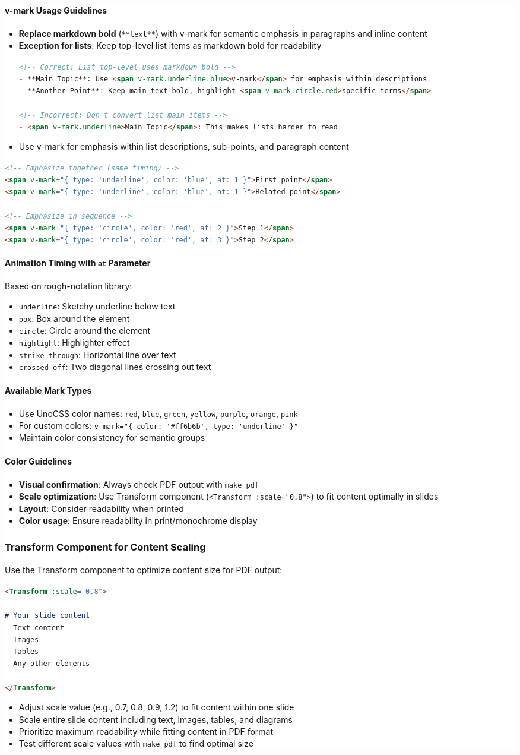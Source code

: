#### v-mark Usage Guidelines
- **Replace markdown bold** (`**text**`) with v-mark for semantic emphasis in paragraphs and inline content
- **Exception for lists**: Keep top-level list items as markdown bold for readability
  ```markdown
  <!-- Correct: List top-level uses markdown bold -->
  - **Main Topic**: Use <span v-mark.underline.blue>v-mark</span> for emphasis within descriptions
  - **Another Point**: Keep main text bold, highlight <span v-mark.circle.red>specific terms</span>
  
  <!-- Incorrect: Don't convert list main items -->
  - <span v-mark.underline>Main Topic</span>: This makes lists harder to read
  ```
- Use v-mark for emphasis within list descriptions, sub-points, and paragraph content
```markdown
<!-- Emphasize together (same timing) -->
<span v-mark="{ type: 'underline', color: 'blue', at: 1 }">First point</span>
<span v-mark="{ type: 'underline', color: 'blue', at: 1 }">Related point</span>

<!-- Emphasize in sequence -->
<span v-mark="{ type: 'circle', color: 'red', at: 2 }">Step 1</span>
<span v-mark="{ type: 'circle', color: 'red', at: 3 }">Step 2</span>
```

#### Animation Timing with `at` Parameter
Based on rough-notation library:
- `underline`: Sketchy underline below text
- `box`: Box around the element  
- `circle`: Circle around the element
- `highlight`: Highlighter effect
- `strike-through`: Horizontal line over text
- `crossed-off`: Two diagonal lines crossing out text

#### Available Mark Types
- Use UnoCSS color names: `red`, `blue`, `green`, `yellow`, `purple`, `orange`, `pink`
- For custom colors: `v-mark="{ color: '#ff6b6b', type: 'underline' }"`
- Maintain color consistency for semantic groups

#### Color Guidelines
- **Visual confirmation**: Always check PDF output with `make pdf`
- **Scale optimization**: Use Transform component (`<Transform :scale="0.8">`) to fit content optimally in slides
- **Layout**: Consider readability when printed
- **Color usage**: Ensure readability in print/monochrome display

### Transform Component for Content Scaling
Use the Transform component to optimize content size for PDF output:
```markdown
<Transform :scale="0.8">

# Your slide content
- Text content
- Images
- Tables
- Any other elements

</Transform>
```
- Adjust scale value (e.g., 0.7, 0.8, 0.9, 1.2) to fit content within one slide
- Scale entire slide content including text, images, tables, and diagrams
- Prioritize maximum readability while fitting content in PDF format
- Test different scale values with `make pdf` to find optimal size
